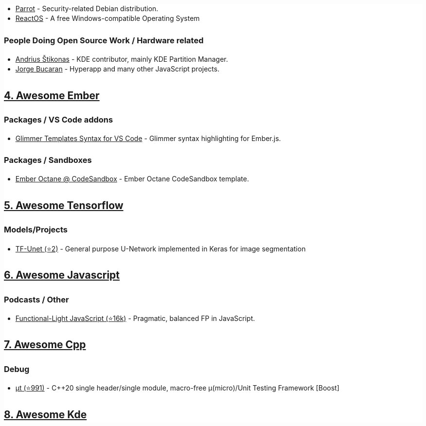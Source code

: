 *   [Parrot](https://www.patreon.com/parrot) - Security-related Debian distribution.
*   [ReactOS](https://liberapay.com/ReactOS/) - A free Windows-compatible Operating System

### People Doing Open Source Work / Hardware related

*   [Andrius Štikonas](https://liberapay.com/stikonas) - KDE contributor, mainly KDE Partition Manager.
*   [Jorge Bucaran](https://github.com/sponsors/jorgebucaran) - Hyperapp and many other JavaScript projects.

## [4. Awesome Ember](/content/ember-community-russia/awesome-ember/week/README.md)

### Packages / VS Code addons

*   [Glimmer Templates Syntax for VS Code](https://marketplace.visualstudio.com/items?itemName=lifeart.vscode-glimmer-syntax) - Glimmer syntax highlighting for Ember.js.

### Packages / Sandboxes

*   [Ember Octane @ CodeSandbox](https://codesandbox.io/s/octane-starter-li841) - Ember Octane CodeSandbox template.

## [5. Awesome Tensorflow](/content/jtoy/awesome-tensorflow/week/README.md)

### Models/Projects

*   [TF-Unet (⭐2)](https://github.com/juniorxsound/TF-Unet) - General purpose U-Network implemented in Keras for image segmentation

## [6. Awesome Javascript](/content/sorrycc/awesome-javascript/week/README.md)

### Podcasts / Other

*   [Functional-Light JavaScript (⭐16k)](https://github.com/getify/Functional-Light-JS) - Pragmatic, balanced FP in JavaScript.

## [7. Awesome Cpp](/content/fffaraz/awesome-cpp/week/README.md)

### Debug

*   [μt (⭐991)](https://github.com/boost-experimental/ut) - C++20 single header/single module, macro-free μ(micro)/Unit Testing Framework \[Boost]

## [8. Awesome Kde](/content/francoism90/awesome-kde/week/README.md)
